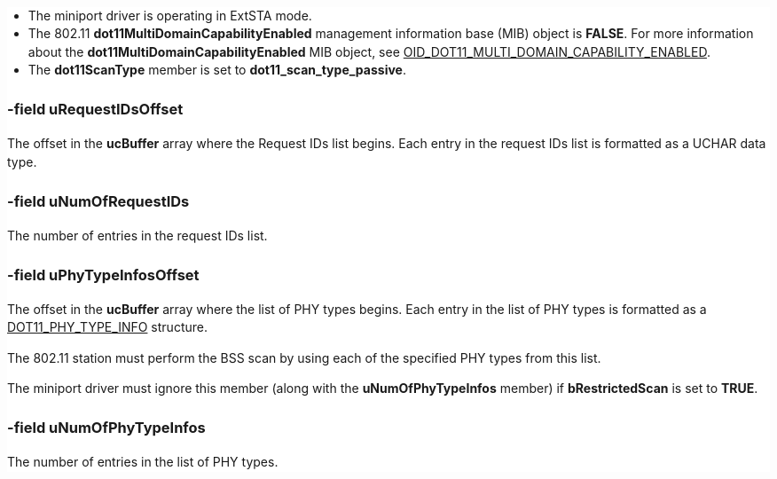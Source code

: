 <ul>
<li>
The miniport driver is operating in ExtSTA mode.

</li>
<li>
The 802.11 
       <b>dot11MultiDomainCapabilityEnabled</b> management information base (MIB) object is <b>FALSE</b>. For more
       information about the 
       <b>dot11MultiDomainCapabilityEnabled</b> MIB object, see 
       <a href="https://msdn.microsoft.com/en-us/library/ee486712.aspx">
       OID_DOT11_MULTI_DOMAIN_CAPABILITY_ENABLED</a>.

</li>
<li>
The 
       <b>dot11ScanType</b> member is set to 
       <b>dot11_scan_type_passive</b>.

</li>
</ul>

### -field uRequestIDsOffset

The offset in the 
     <b>ucBuffer</b> array where the Request IDs list begins. Each entry in the request IDs list is formatted
     as a UCHAR data type.


### -field uNumOfRequestIDs

The number of entries in the request IDs list.


### -field uPhyTypeInfosOffset

The offset in the 
     <b>ucBuffer</b> array where the list of PHY types begins. Each entry in the list of PHY types is
     formatted as a 
     <a href="..\windot11\ns-windot11-_dot11_phy_type_info.md">DOT11_PHY_TYPE_INFO</a> structure.
     

The 802.11 station must perform the BSS scan by using each of the specified PHY types from this
     list.

The miniport driver must ignore this member (along with the 
     <b>uNumOfPhyTypeInfos</b> member) if 
     <b>bRestrictedScan</b> is set to <b>TRUE</b>.


### -field uNumOfPhyTypeInfos

The number of entries in the list of PHY types.
     
